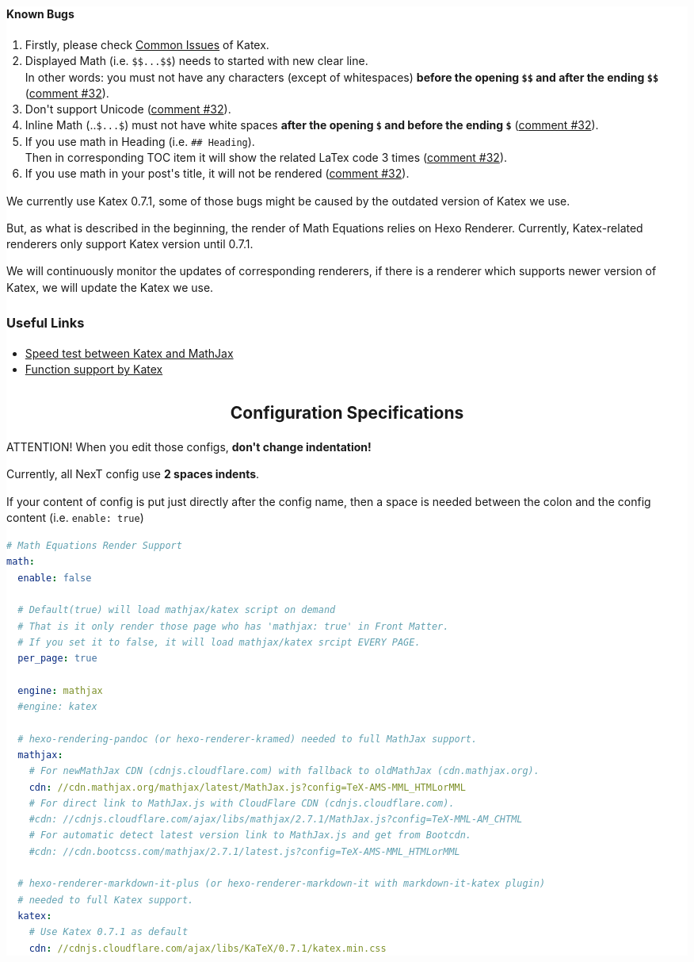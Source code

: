 #### Known Bugs

1. Firstly, please check [Common Issues](https://github.com/Khan/KaTeX#common-issues) of Katex.
2. Displayed Math (i.e. `$$...$$`) needs to started with new clear line.\
   In other words: you must not have any characters (except of whitespaces) **before the opening `$$` and after the ending `$$`** ([comment #32](https://github.com/theme-next/hexo-theme-next/pull/32#issuecomment-357489509)).
3. Don't support Unicode ([comment #32](https://github.com/theme-next/hexo-theme-next/pull/32#issuecomment-357489509)).
4. Inline Math (..`$...$`) must not have white spaces **after the opening `$` and before the ending `$`** ([comment #32](https://github.com/theme-next/hexo-theme-next/pull/32#issuecomment-357489509)).
5. If you use math in Heading (i.e. `## Heading`).\
   Then in corresponding TOC item it will show the related LaTex code 3 times ([comment #32](https://github.com/theme-next/hexo-theme-next/pull/32#issuecomment-359018694)).
6. If you use math in your post's title, it will not be rendered ([comment #32](https://github.com/theme-next/hexo-theme-next/pull/32#issuecomment-359142879)).

We currently use Katex 0.7.1, some of those bugs might be caused by the outdated version of Katex we use.

But, as what is described in the beginning, the render of Math Equations relies on Hexo Renderer. Currently, Katex-related renderers only support Katex version until 0.7.1.

We will continuously monitor the updates of corresponding renderers, if there is a renderer which supports newer version of Katex, we will update the Katex we use.

### Useful Links

* [Speed test between Katex and MathJax](https://www.intmath.com/cg5/katex-mathjax-comparison.php)
* [Function support by Katex](https://khan.github.io/KaTeX/function-support.html)

<h2 align="center">Configuration Specifications</h2>

ATTENTION! When you edit those configs, **don't change indentation!**

Currently, all NexT config use **2 spaces indents**.

If your content of config is put just directly after the config name, then a space is needed between the colon and the config content (i.e. `enable: true`)

```yml
# Math Equations Render Support
math:
  enable: false

  # Default(true) will load mathjax/katex script on demand
  # That is it only render those page who has 'mathjax: true' in Front Matter.
  # If you set it to false, it will load mathjax/katex srcipt EVERY PAGE.
  per_page: true

  engine: mathjax
  #engine: katex

  # hexo-rendering-pandoc (or hexo-renderer-kramed) needed to full MathJax support.
  mathjax:
    # For newMathJax CDN (cdnjs.cloudflare.com) with fallback to oldMathJax (cdn.mathjax.org).
    cdn: //cdn.mathjax.org/mathjax/latest/MathJax.js?config=TeX-AMS-MML_HTMLorMML
    # For direct link to MathJax.js with CloudFlare CDN (cdnjs.cloudflare.com).
    #cdn: //cdnjs.cloudflare.com/ajax/libs/mathjax/2.7.1/MathJax.js?config=TeX-MML-AM_CHTML
    # For automatic detect latest version link to MathJax.js and get from Bootcdn.
    #cdn: //cdn.bootcss.com/mathjax/2.7.1/latest.js?config=TeX-AMS-MML_HTMLorMML

  # hexo-renderer-markdown-it-plus (or hexo-renderer-markdown-it with markdown-it-katex plugin)
  # needed to full Katex support.
  katex:
    # Use Katex 0.7.1 as default
    cdn: //cdnjs.cloudflare.com/ajax/libs/KaTeX/0.7.1/katex.min.css
```